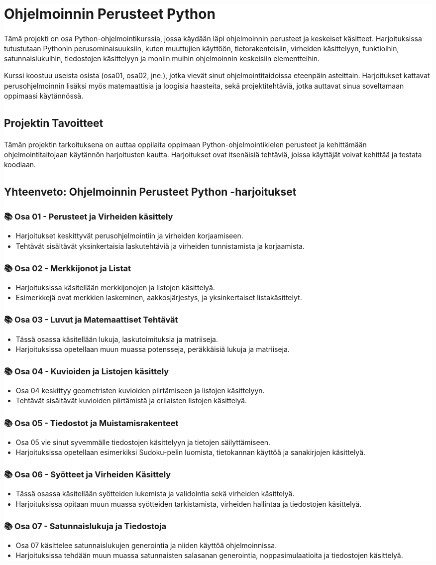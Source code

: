 # Ohjelmoinnin Perusteet Python

Tämä projekti on osa Python-ohjelmointikurssia, jossa käydään läpi ohjelmoinnin perusteet ja keskeiset käsitteet. Harjoituksissa tutustutaan Pythonin perusominaisuuksiin, kuten muuttujien käyttöön, tietorakenteisiin, virheiden käsittelyyn, funktioihin, satunnaislukuihin, tiedostojen käsittelyyn ja moniin muihin ohjelmoinnin keskeisiin elementteihin.

Kurssi koostuu useista osista (osa01, osa02, jne.), jotka vievät sinut ohjelmointitaidoissa eteenpäin asteittain. Harjoitukset kattavat perusohjelmoinnin lisäksi myös matemaattisia ja loogisia haasteita, sekä projektitehtäviä, jotka auttavat sinua soveltamaan oppimaasi käytännössä.

## Projektin Tavoitteet
Tämän projektin tarkoituksena on auttaa oppilaita oppimaan Python-ohjelmointikielen perusteet ja kehittämään ohjelmointitaitojaan käytännön harjoitusten kautta. Harjoitukset ovat itsenäisiä tehtäviä, joissa käyttäjät voivat kehittää ja testata koodiaan.

## Yhteenveto: Ohjelmoinnin Perusteet Python -harjoitukset

### 📚 Osa 01 - Perusteet ja Virheiden käsittely
- Harjoitukset keskittyvät perusohjelmointiin ja virheiden korjaamiseen.
- Tehtävät sisältävät yksinkertaisia laskutehtäviä ja virheiden tunnistamista ja korjaamista.

### 📚 Osa 02 - Merkkijonot ja Listat
- Harjoituksissa käsitellään merkkijonojen ja listojen käsittelyä.
- Esimerkkejä ovat merkkien laskeminen, aakkosjärjestys, ja yksinkertaiset listakäsittelyt.

### 📚 Osa 03 - Luvut ja Matemaattiset Tehtävät
- Tässä osassa käsitellään lukuja, laskutoimituksia ja matriiseja.
- Harjoituksissa opetellaan muun muassa potensseja, peräkkäisiä lukuja ja matriiseja.

### 📚 Osa 04 - Kuvioiden ja Listojen käsittely
- Osa 04 keskittyy geometristen kuvioiden piirtämiseen ja listojen käsittelyyn.
- Tehtävät sisältävät kuvioiden piirtämistä ja erilaisten listojen käsittelyä.

### 📚 Osa 05 - Tiedostot ja Muistamisrakenteet
- Osa 05 vie sinut syvemmälle tiedostojen käsittelyyn ja tietojen säilyttämiseen.
- Harjoituksissa opetellaan esimerkiksi Sudoku-pelin luomista, tietokannan käyttöä ja sanakirjojen käsittelyä.

### 📚 Osa 06 - Syötteet ja Virheiden Käsittely
- Tässä osassa käsitellään syötteiden lukemista ja validointia sekä virheiden käsittelyä.
- Harjoituksissa opitaan muun muassa syötteiden tarkistamista, virheiden hallintaa ja tiedostojen käsittelyä.

### 📚 Osa 07 - Satunnaislukuja ja Tiedostoja
- Osa 07 käsittelee satunnaislukujen generointia ja niiden käyttöä ohjelmoinnissa.
- Harjoituksissa tehdään muun muassa satunnaisten salasanan generointia, noppasimulaatioita ja tiedostojen käsittelyä.

